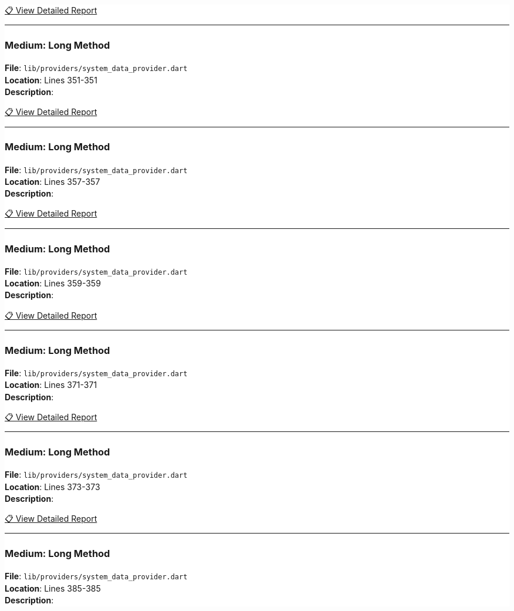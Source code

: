 [📋 View Detailed Report](../detailed-reports/e131dca1-long-method.md)

---

### Medium: Long Method
**File**: `lib/providers/system_data_provider.dart`  
**Location**: Lines 351-351  
**Description**: 

[📋 View Detailed Report](../detailed-reports/d3ceb279-long-method.md)

---

### Medium: Long Method
**File**: `lib/providers/system_data_provider.dart`  
**Location**: Lines 357-357  
**Description**: 

[📋 View Detailed Report](../detailed-reports/26d41f69-long-method.md)

---

### Medium: Long Method
**File**: `lib/providers/system_data_provider.dart`  
**Location**: Lines 359-359  
**Description**: 

[📋 View Detailed Report](../detailed-reports/18006aa7-long-method.md)

---

### Medium: Long Method
**File**: `lib/providers/system_data_provider.dart`  
**Location**: Lines 371-371  
**Description**: 

[📋 View Detailed Report](../detailed-reports/70962924-long-method.md)

---

### Medium: Long Method
**File**: `lib/providers/system_data_provider.dart`  
**Location**: Lines 373-373  
**Description**: 

[📋 View Detailed Report](../detailed-reports/95809d06-long-method.md)

---

### Medium: Long Method
**File**: `lib/providers/system_data_provider.dart`  
**Location**: Lines 385-385  
**Description**: 
